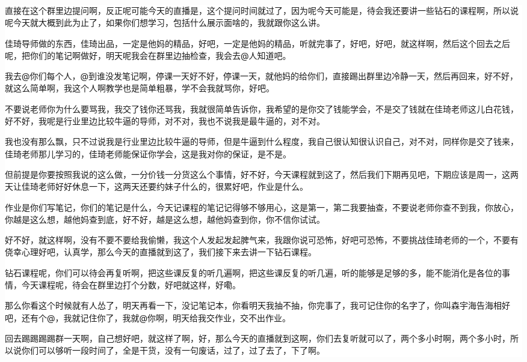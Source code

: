 直接在这个群里边提问啊，反正呢可能今天的直播是，这个提问时间就过了，因为呢今天可能是，待会我还要讲一些钻石的课程啊，所以说呢今天就大概到此为止了，如果你们想学习，包括什么展示面啥的，我就跟你这么讲。

佳琦导师做的东西，佳琦出品，一定是他妈的精品，好吧，一定是他妈的精品，听就完事了，好吧，好吧，就这样啊，然后这个回去之后呢，把你们的笔记啊做好，明天呢我会在群里边抽检查，我会去@人知道吧。

我去@你们每个人，@到谁没发笔记啊，停课一天好不好，停课一天，就他妈的给你们，直接踢出群里边冷静一天，然后再回来，好不好，就这么简单啊，我这个人啊教学也是简单粗暴，学不会我就骂你，好吧。

不要说老师你为什么要骂我，我交了钱你还骂我，我就很简单告诉你，我希望的是你交了钱能学会，不是交了钱就在佳琦老师这儿白花钱，好不好，我呢是行业里边比较牛逼的导师，对不对，我也不说我是最牛逼的，对不对。

我也没有那么飘，只不过说我是行业里边比较牛逼的导师，但是牛逼到什么程度，我自己很认知很认识自己，对不对，同样你是交了钱来，佳琦老师那儿学习的，佳琦老师能保证你学会，这是我对你的保证，是不是。

但前提是你要按照我说的这么做，一分价钱一分货这么个事情，好不好，今天课程就到这了，然后我们下期再见吧，下期应该是周一，这两天让佳琦老师好好休息一下，这两天还要约妹子什么的，很累好吧，作业是什么。

作业是你们写笔记，你们的笔记是什么，今天记课程的笔记记得够不够用心，这是第一，第二我要抽查，不要说老师你查不到我，你放心，你越是这么想，越他妈查到底，好不好，越是这么想，越他妈查到你，你不信你试试。

好不好，就这样啊，没有不要不要给我偷懒，我这个人发起发起脾气来，我跟你说可恐怖，好吧可恐怖，不要挑战佳琦老师的一个，不要有侥幸心理好吧，认真学，那么今天的直播就到这了，我们接下来去讲一下钻石课程。

钻石课程呢，你们可以待会再复听啊，把这些课反复的听几遍啊，把这些课反复的听几遍，听的能够是足够的多，能不能消化是各位的事情，今天课程呢，待会在群里边打个分数，好吧就这样，好嘞。

那么你看这个时候就有人怂了，明天再看一下，没记笔记本，你看明天我抽不抽，你完事了，我可记住你的名字了，你叫森宇海告海相好吧，还有个@，我就记住你了，我就@你啊，明天给我交作业，交不出作业。

回去踢踢踢踢群一天啊，自己想好吧，就这样了啊，好，那么今天的直播就到这啊，你们去复听就可以了，两个多小时啊，两个多小时，所以说你们可以够听一段时间了，全是干货，没有一句废话，过了，过了去了，下了啊。

